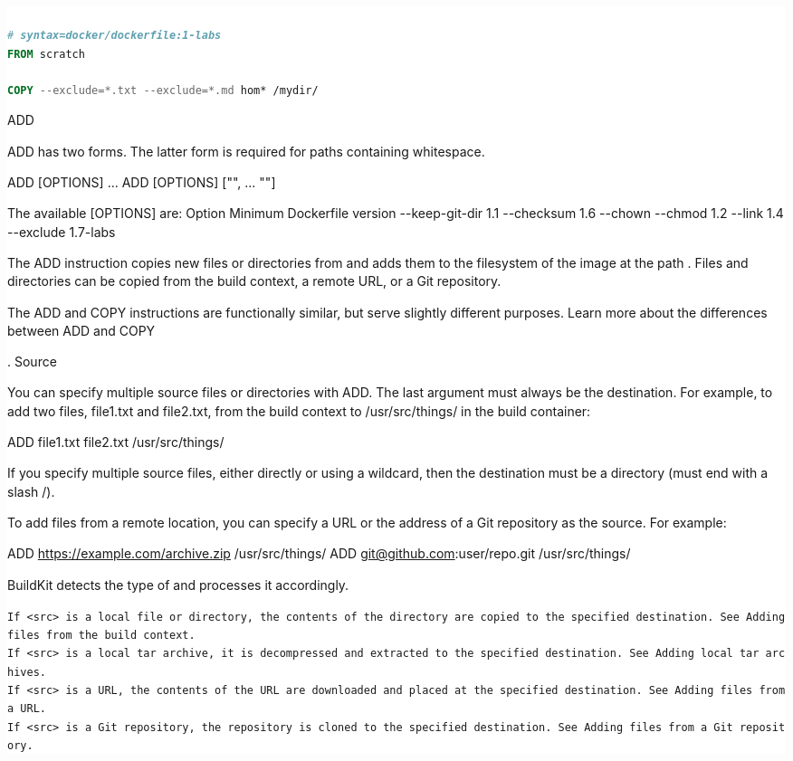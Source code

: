 ```Dockerfile

# syntax=docker/dockerfile:1-labs
FROM scratch

COPY --exclude=*.txt --exclude=*.md hom* /mydir/
```

ADD

ADD has two forms. The latter form is required for paths containing whitespace.

ADD [OPTIONS] <src> ... <dest>
ADD [OPTIONS] ["<src>", ... "<dest>"]

The available [OPTIONS] are:
Option	Minimum Dockerfile version
--keep-git-dir	1.1
--checksum	1.6
--chown	
--chmod	1.2
--link	1.4
--exclude	1.7-labs

The ADD instruction copies new files or directories from <src> and adds them to the filesystem of the image at the path <dest>. Files and directories can be copied from the build context, a remote URL, or a Git repository.

The ADD and COPY instructions are functionally similar, but serve slightly different purposes. Learn more about the differences between ADD and COPY

.
Source

You can specify multiple source files or directories with ADD. The last argument must always be the destination. For example, to add two files, file1.txt and file2.txt, from the build context to /usr/src/things/ in the build container:

ADD file1.txt file2.txt /usr/src/things/

If you specify multiple source files, either directly or using a wildcard, then the destination must be a directory (must end with a slash /).

To add files from a remote location, you can specify a URL or the address of a Git repository as the source. For example:

ADD https://example.com/archive.zip /usr/src/things/
ADD git@github.com:user/repo.git /usr/src/things/

BuildKit detects the type of <src> and processes it accordingly.

    If <src> is a local file or directory, the contents of the directory are copied to the specified destination. See Adding files from the build context.
    If <src> is a local tar archive, it is decompressed and extracted to the specified destination. See Adding local tar archives.
    If <src> is a URL, the contents of the URL are downloaded and placed at the specified destination. See Adding files from a URL.
    If <src> is a Git repository, the repository is cloned to the specified destination. See Adding files from a Git repository.
